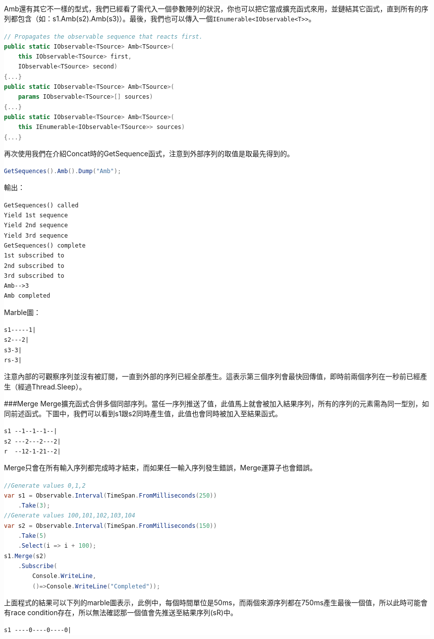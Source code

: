 Amb還有其它不一樣的型式，我們已經看了需代入一個參數陣列的狀況，你也可以把它當成擴充函式來用，並鏈結其它函式，直到所有的序列都包含（如：s1.Amb(s2).Amb(s3)）。最後，我們也可以傳入一個`IEnumerable<IObservable<T>>`。
```csharp
// Propagates the observable sequence that reacts first.
public static IObservable<TSource> Amb<TSource>(
	this IObservable<TSource> first, 
	IObservable<TSource> second)
{...}
public static IObservable<TSource> Amb<TSource>(
	params IObservable<TSource>[] sources)
{...}
public static IObservable<TSource> Amb<TSource>(
	this IEnumerable<IObservable<TSource>> sources)
{...}
```
再次使用我們在介紹Concat時的GetSequence函式，注意到外部序列的取值是取最先得到的。
```csharp
GetSequences().Amb().Dump("Amb");
```
輸出：
```dos
GetSequences() called
Yield 1st sequence
Yield 2nd sequence
Yield 3rd sequence
GetSequences() complete
1st subscribed to
2nd subscribed to
3rd subscribed to
Amb-->3
Amb completed
```
Marble圖：
```dos
s1-----1|
s2---2|
s3-3|
rs-3|
```
注意內部的可觀察序列並沒有被訂閱，一直到外部的序列已經全部產生。這表示第三個序列會最快回傳值，即時前兩個序列在一秒前已經產生（經過Thread.Sleep）。

###Merge
Merge擴充函式合併多個同部序列。當任一序列推送了值，此值馬上就會被加入結果序列，所有的序列的元素需為同一型別，如同前述函式。下圖中，我們可以看到s1跟s2同時產生值，此值也會同時被加入至結果函式。
```dos
s1 --1--1--1--|
s2 ---2---2---2|
r  --12-1-21--2|
```
Merge只會在所有輸入序列都完成時才結束，而如果任一輸入序列發生錯誤，Merge運算子也會錯誤。
```csharp
//Generate values 0,1,2 
var s1 = Observable.Interval(TimeSpan.FromMilliseconds(250))
	.Take(3);
//Generate values 100,101,102,103,104 
var s2 = Observable.Interval(TimeSpan.FromMilliseconds(150))
	.Take(5)
	.Select(i => i + 100);
s1.Merge(s2)
	.Subscribe(
		Console.WriteLine,
		()=>Console.WriteLine("Completed"));
```
上面程式的結果可以下列的marble圖表示，此例中，每個時間單位是50ms，而兩個來源序列都在750ms產生最後一個值，所以此時可能會有race condition存在，所以無法確認那一個值會先推送至結果序列(sR)中。
```dos
s1 ----0----0----0| 
```